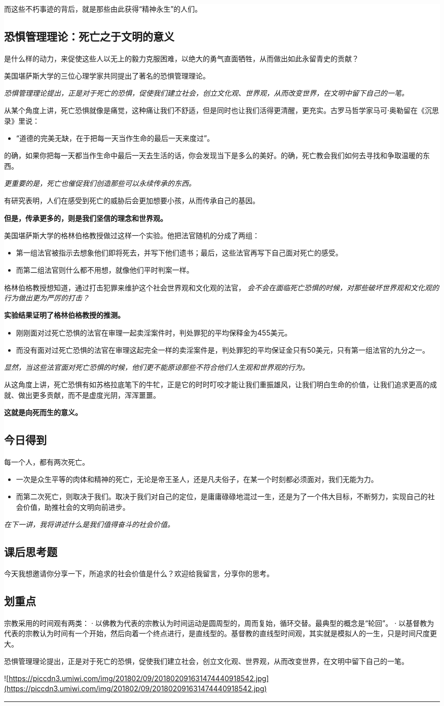 而这些不朽事迹的背后，就是那些由此获得“精神永生”的人们。

## 恐惧管理理论：死亡之于文明的意义

是什么样的动力，来促使这些人以无上的毅力克服困难，以绝大的勇气直面牺牲，从而做出如此永留青史的贡献？

美国堪萨斯大学的三位心理学家共同提出了著名的恐惧管理理论。

 *恐惧管理理论提出，正是对于死亡的恐惧，促使我们建立社会，创立文化观、世界观，从而改变世界，在文明中留下自己的一笔。*

从某个角度上讲，死亡恐惧就像是痛觉，这种痛让我们不舒适，但是同时也让我们活得更清醒，更充实。古罗马哲学家马可·奥勒留在《沉思录》里说：

* “道德的完美无缺，在于把每一天当作生命的最后一天来度过”。

的确，如果你把每一天都当作生命中最后一天去生活的话，你会发现当下是多么的美好。的确，死亡教会我们如何去寻找和争取温暖的东西。

 *更重要的是，死亡也催促我们创造那些可以永续传承的东西。*

有研究表明，人们在感受到死亡的威胁后会更加想要小孩，从而传承自己的基因。

 **但是，传承更多的，则是我们坚信的理念和世界观。**

美国堪萨斯大学的格林伯格教授做过这样一个实验。他把法官随机的分成了两组：

* 第一组法官被指示去想象他们即将死去，并写下他们遗书；最后，这些法官再写下自己面对死亡的感受。

* 而第二组法官则什么都不用想，就像他们平时判案一样。

格林伯格教授想知道，通过打击犯罪来维护这个社会世界观和文化观的法官， *会不会在面临死亡恐惧的时候，对那些破坏世界观和文化观的行为做出更为严厉的打击？*

 **实验结果证明了格林伯格教授的推测。**

* 刚刚面对过死亡恐惧的法官在审理一起卖淫案件时，判处罪犯的平均保释金为455美元。

* 而没有面对过死亡恐惧的法官在审理这起完全一样的卖淫案件是，判处罪犯的平均保证金只有50美元，只有第一组法官的九分之一。

 *显然，当这些法官面对死亡恐惧的时候，他们更不能原谅那些不符合他们人生观和世界观的行为。*

从这角度上讲，死亡恐惧有如苏格拉底笔下的牛牤，正是它的时时叮咬才能让我们重振雄风，让我们明白生命的价值，让我们追求更高的成就、做出更多贡献，而不是虚度光阴，浑浑噩噩。

 **这就是向死而生的意义。**

## 今日得到

每一个人，都有两次死亡。

* 一次是众生平等的肉体和精神的死亡，无论是帝王圣人，还是凡夫俗子，在某一个时刻都必须面对，我们无能为力。

* 而第二次死亡，则取决于我们。取决于我们对自己的定位，是庸庸碌碌地混过一生，还是为了一个伟大目标，不断努力，实现自己的社会价值，助推社会的文明向前进步。

 *在下一讲，我将讲述什么是我们值得奋斗的社会价值。*

## 课后思考题

今天我想邀请你分享一下，所追求的社会价值是什么？欢迎给我留言，分享你的思考。

## 划重点

宗教采用的时间观有两类：
· 以佛教为代表的宗教认为时间运动是圆周型的，周而复始，循环交替。最典型的概念是“轮回”。
· 以基督教为代表的宗教认为时间有一个开始，然后向着一个终点进行，是直线型的。基督教的直线型时间观，其实就是模拟人的一生，只是时间尺度更大。

恐惧管理理论提出，正是对于死亡的恐惧，促使我们建立社会，创立文化观、世界观，从而改变世界，在文明中留下自己的一笔。

![https://piccdn3.umiwi.com/img/201802/09/201802091631474440918542.jpg](https://piccdn3.umiwi.com/img/201802/09/201802091631474440918542.jpg)

---

